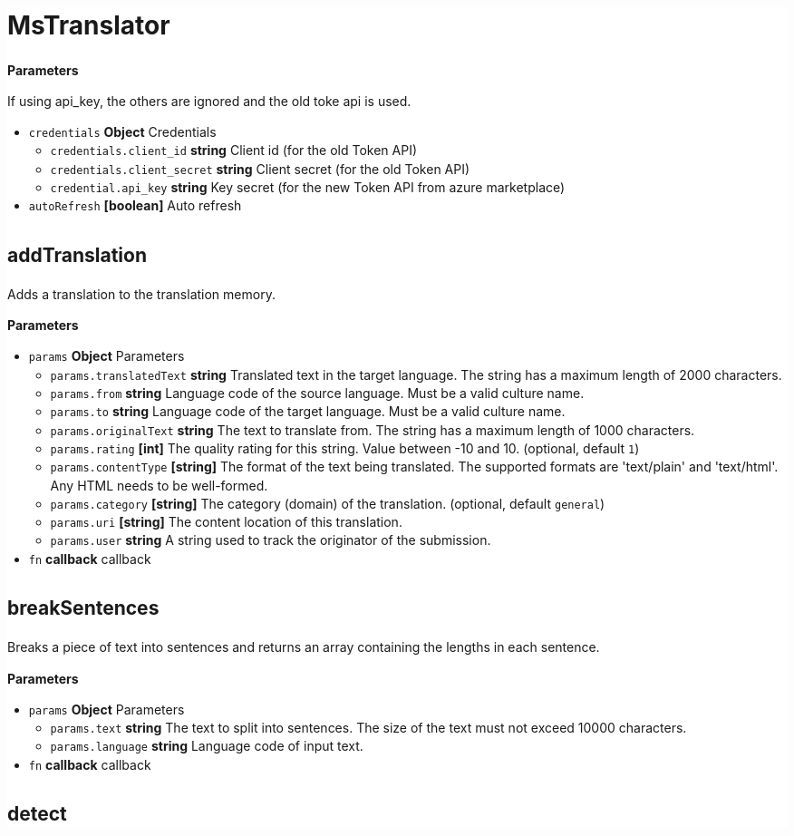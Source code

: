 # MsTranslator

**Parameters**

If using api_key, the others are ignored and the old toke api is used.

-   `credentials` **Object** Credentials
    -   `credentials.client_id` **string** Client id (for the old Token API)
    -   `credentials.client_secret` **string** Client secret (for the old Token API)
    -   `credential.api_key` **string** Key secret (for the new Token API from azure marketplace)
-   `autoRefresh` **[boolean]** Auto refresh

## addTranslation

Adds a translation to the translation memory.

**Parameters**

-   `params` **Object** Parameters
    -   `params.translatedText` **string** Translated text in the target language.
          The string has a maximum length of 2000 characters.
    -   `params.from` **string** Language code of the source language. Must be a
          valid culture name.
    -   `params.to` **string** Language code of the target language. Must be a
          valid culture name.
    -   `params.originalText` **string** The text to translate from. The string
          has a maximum length of 1000 characters.
    -   `params.rating` **[int]** The quality rating for this string. Value
          between -10 and 10. (optional, default `1`)
    -   `params.contentType` **[string]** The format of the text being translated.
          The supported formats are 'text/plain' and 'text/html'. Any HTML needs to
          be well-formed.
    -   `params.category` **[string]** The category (domain) of the
          translation. (optional, default `general`)
    -   `params.uri` **[string]** The content location of this translation.
    -   `params.user` **string** A string used to track the originator of the
          submission.
-   `fn` **callback** callback

## breakSentences

Breaks a piece of text into sentences and returns an array containing the
lengths in each sentence.

**Parameters**

-   `params` **Object** Parameters
    -   `params.text` **string** The text to split into sentences. The size of
          the text must not exceed 10000 characters.
    -   `params.language` **string** Language code of input text.
-   `fn` **callback** callback

## detect
